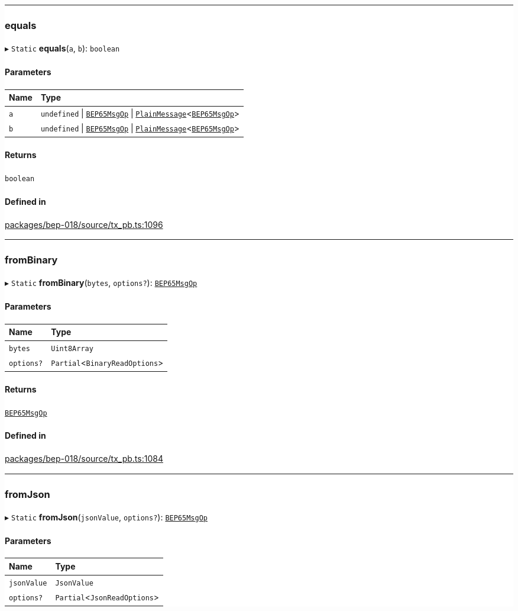 ___

### equals

▸ `Static` **equals**(`a`, `b`): `boolean`

#### Parameters

| Name | Type |
| :------ | :------ |
| `a` | `undefined` \| [`BEP65MsgOp`](BEP65MsgOp.md) \| [`PlainMessage`](../README.md#plainmessage)<[`BEP65MsgOp`](BEP65MsgOp.md)\> |
| `b` | `undefined` \| [`BEP65MsgOp`](BEP65MsgOp.md) \| [`PlainMessage`](../README.md#plainmessage)<[`BEP65MsgOp`](BEP65MsgOp.md)\> |

#### Returns

`boolean`

#### Defined in

[packages/bep-018/source/tx_pb.ts:1096](https://github.com/bearmint/bearmint/blob/main/packages/bep-018/source/tx_pb.ts#L1096)

___

### fromBinary

▸ `Static` **fromBinary**(`bytes`, `options?`): [`BEP65MsgOp`](BEP65MsgOp.md)

#### Parameters

| Name | Type |
| :------ | :------ |
| `bytes` | `Uint8Array` |
| `options?` | `Partial`<`BinaryReadOptions`\> |

#### Returns

[`BEP65MsgOp`](BEP65MsgOp.md)

#### Defined in

[packages/bep-018/source/tx_pb.ts:1084](https://github.com/bearmint/bearmint/blob/main/packages/bep-018/source/tx_pb.ts#L1084)

___

### fromJson

▸ `Static` **fromJson**(`jsonValue`, `options?`): [`BEP65MsgOp`](BEP65MsgOp.md)

#### Parameters

| Name | Type |
| :------ | :------ |
| `jsonValue` | `JsonValue` |
| `options?` | `Partial`<`JsonReadOptions`\> |
